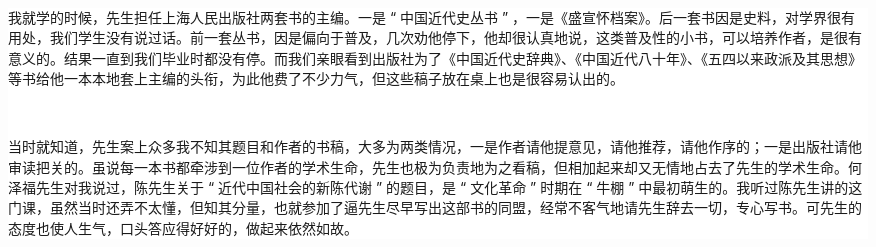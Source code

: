    我就学的时候，先生担任上海人民出版社两套书的主编。一是
  </span>
  <span class="s2">
   “
  </span>
  <span class="s1">
   中国近代史丛书
  </span>
  <span class="s2">
   ”
  </span>
  <span class="s1">
   ，一是《盛宣怀档案》。后一套书因是史料，对学界很有用处，我们学生没有说过话。前一套丛书，因是偏向于普及，几次劝他停下，他却很认真地说，这类普及性的小书，可以培养作者，是很有意义的。结果一直到我们毕业时都没有停。而我们亲眼看到出版社为了《中国近代史辞典》、《中国近代八十年》、《五四以来政派及其思想》等书给他一本本地套上主编的头衔，为此他费了不少力气，但这些稿子放在桌上也是很容易认出的。
  </span>
 </p>
 <p class="p1">
  <span class="s1">
  </span>
  <br/>
 </p>
 <p class="p2">
  <span class="s1">
   当时就知道，先生案上众多我不知其题目和作者的书稿，大多为两类情况，一是作者请他提意见，请他推荐，请他作序的；一是出版社请他审读把关的。虽说每一本书都牵涉到一位作者的学术生命，先生也极为负责地为之看稿，但相加起来却又无情地占去了先生的学术生命。何泽福先生对我说过，陈先生关于
  </span>
  <span class="s2">
   “
  </span>
  <span class="s1">
   近代中国社会的新陈代谢
  </span>
  <span class="s2">
   ”
  </span>
  <span class="s1">
   的题目，是
  </span>
  <span class="s2">
   “
  </span>
  <span class="s1">
   文化革命
  </span>
  <span class="s2">
   ”
  </span>
  <span class="s1">
   时期在
  </span>
  <span class="s2">
   “
  </span>
  <span class="s1">
   牛棚
  </span>
  <span class="s2">
   ”
  </span>
  <span class="s1">
   中最初萌生的。我听过陈先生讲的这门课，虽然当时还弄不太懂，但知其分量，也就参加了逼先生尽早写出这部书的同盟，经常不客气地请先生辞去一切，专心写书。可先生的态度也使人生气，口头答应得好好的，做起来依然如故。
  </span>
 </p>